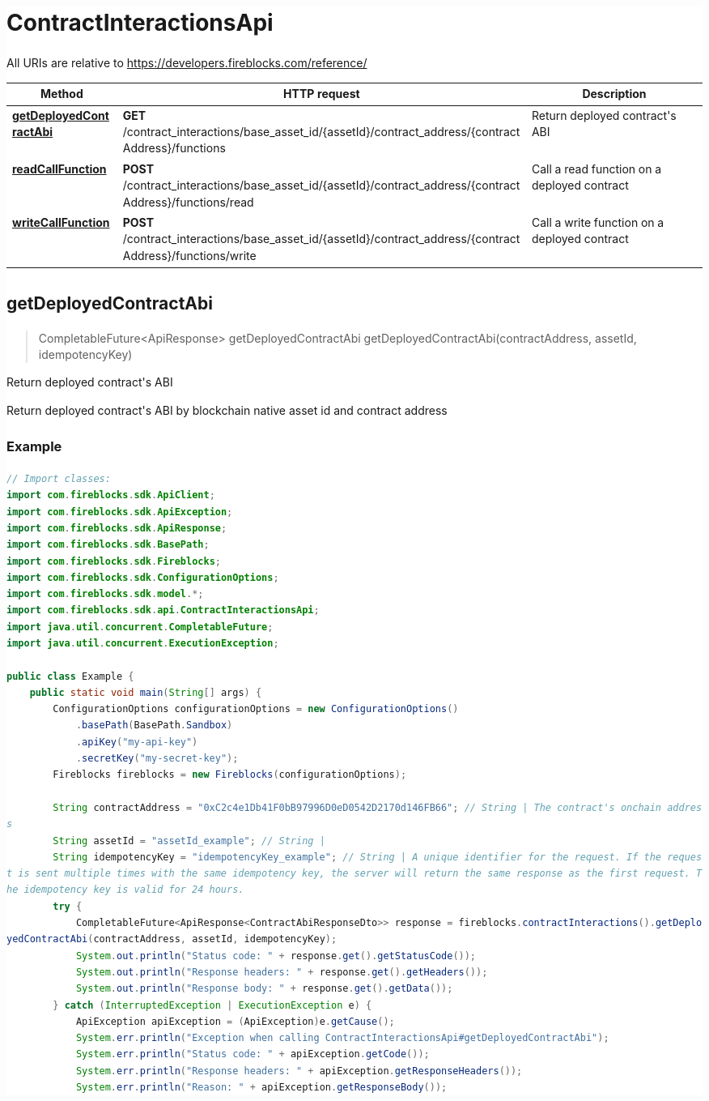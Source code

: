 # ContractInteractionsApi

All URIs are relative to https://developers.fireblocks.com/reference/

| Method | HTTP request | Description |
|------------- | ------------- | -------------|
| [**getDeployedContractAbi**](ContractInteractionsApi.md#getDeployedContractAbi) | **GET** /contract_interactions/base_asset_id/{assetId}/contract_address/{contractAddress}/functions | Return deployed contract&#39;s ABI |
| [**readCallFunction**](ContractInteractionsApi.md#readCallFunction) | **POST** /contract_interactions/base_asset_id/{assetId}/contract_address/{contractAddress}/functions/read | Call a read function on a deployed contract |
| [**writeCallFunction**](ContractInteractionsApi.md#writeCallFunction) | **POST** /contract_interactions/base_asset_id/{assetId}/contract_address/{contractAddress}/functions/write | Call a write function on a deployed contract |



## getDeployedContractAbi

> CompletableFuture<ApiResponse<ContractAbiResponseDto>> getDeployedContractAbi getDeployedContractAbi(contractAddress, assetId, idempotencyKey)

Return deployed contract&#39;s ABI

Return deployed contract&#39;s ABI by blockchain native asset id and contract address

### Example

```java
// Import classes:
import com.fireblocks.sdk.ApiClient;
import com.fireblocks.sdk.ApiException;
import com.fireblocks.sdk.ApiResponse;
import com.fireblocks.sdk.BasePath;
import com.fireblocks.sdk.Fireblocks;
import com.fireblocks.sdk.ConfigurationOptions;
import com.fireblocks.sdk.model.*;
import com.fireblocks.sdk.api.ContractInteractionsApi;
import java.util.concurrent.CompletableFuture;
import java.util.concurrent.ExecutionException;

public class Example {
    public static void main(String[] args) {
        ConfigurationOptions configurationOptions = new ConfigurationOptions()
            .basePath(BasePath.Sandbox)
            .apiKey("my-api-key")
            .secretKey("my-secret-key");
        Fireblocks fireblocks = new Fireblocks(configurationOptions);

        String contractAddress = "0xC2c4e1Db41F0bB97996D0eD0542D2170d146FB66"; // String | The contract's onchain address
        String assetId = "assetId_example"; // String | 
        String idempotencyKey = "idempotencyKey_example"; // String | A unique identifier for the request. If the request is sent multiple times with the same idempotency key, the server will return the same response as the first request. The idempotency key is valid for 24 hours.
        try {
            CompletableFuture<ApiResponse<ContractAbiResponseDto>> response = fireblocks.contractInteractions().getDeployedContractAbi(contractAddress, assetId, idempotencyKey);
            System.out.println("Status code: " + response.get().getStatusCode());
            System.out.println("Response headers: " + response.get().getHeaders());
            System.out.println("Response body: " + response.get().getData());
        } catch (InterruptedException | ExecutionException e) {
            ApiException apiException = (ApiException)e.getCause();
            System.err.println("Exception when calling ContractInteractionsApi#getDeployedContractAbi");
            System.err.println("Status code: " + apiException.getCode());
            System.err.println("Response headers: " + apiException.getResponseHeaders());
            System.err.println("Reason: " + apiException.getResponseBody());
```
